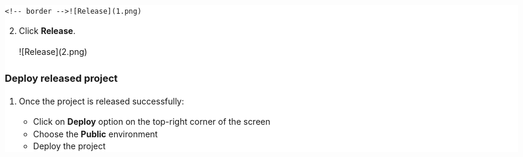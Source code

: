     <!-- border -->![Release](1.png)

2. Click **Release**.

    <!-- border -->![Release](2.png)


### Deploy released project


1. Once the project is released successfully:
   
    - Click on **Deploy** option on the top-right corner of the screen
    - Choose the **Public** environment
    - Deploy the project
